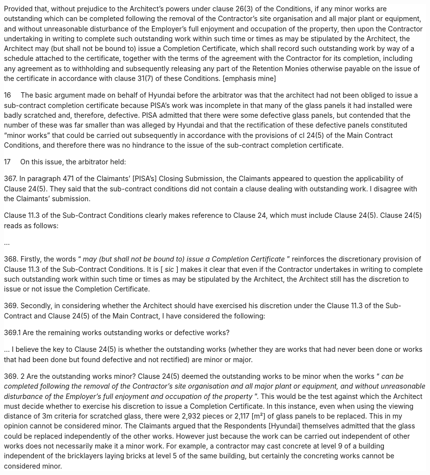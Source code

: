  Provided that, without prejudice to the Architect’s powers under clause 26(3) of the Conditions, if any minor works are outstanding which can be completed following the removal of the Contractor’s site organisation and all major plant or equipment, and without unreasonable disturbance of the Employer’s full enjoyment and occupation of the property, then upon the Contractor undertaking in writing to complete such outstanding work within such time or times as may be stipulated by the Architect, the Architect may (but shall not be bound to) issue a Completion Certificate, which shall record such outstanding work by way of a schedule attached to the certificate, together with the terms of the agreement with the Contractor for its completion, including any agreement as to withholding and subsequently releasing any part of the Retention Monies otherwise payable on the issue of the certificate in accordance with clause 31(7) of these Conditions. [emphasis mine] 

16     The basic argument made on behalf of Hyundai before the arbitrator was that the architect had not been obliged to issue a sub-contract completion certificate because PISA’s work was incomplete in that many of the glass panels it had installed were badly scratched and, therefore, defective. PISA admitted that there were some defective glass panels, but contended that the number of these was far smaller than was alleged by Hyundai and that the rectification of these defective panels constituted “minor works” that could be carried out subsequently in accordance with the provisions of cl 24(5) of the Main Contract Conditions, and therefore there was no hindrance to the issue of the sub-contract completion certificate. 

17     On this issue, the arbitrator held: 

367\. In paragraph 471 of the Claimants’ [PISA’s] Closing Submission, the Claimants appeared to question the applicability of Clause 24(5). They said that the sub-contract conditions did not contain a clause dealing with outstanding work. I disagree with the Claimants’ submission. 


Clause 11.3 of the Sub-Contract Conditions clearly makes reference to Clause 24, which must include Clause 24(5). Clause 24(5) reads as follows: 

... 

368\. Firstly, the words “ _may (but shall not be bound to) issue a Completion Certificate_ ” reinforces the discretionary provision of Clause 11.3 of the Sub-Contract Conditions. It is [ _sic_ ] makes it clear that even if the Contractor undertakes in writing to complete such outstanding work within such time or times as may be stipulated by the Architect, the Architect still has the discretion to issue or not issue the Completion Certificate. 

369\. Secondly, in considering whether the Architect should have exercised his discretion under the Clause 11.3 of the Sub-Contract and Clause 24(5) of the Main Contract, I have considered the following: 

369\.1 Are the remaining works outstanding works or defective works? 

... I believe the key to Clause 24(5) is whether the outstanding works (whether they are works that had never been done or works that had been done but found defective and not rectified) are minor or major. 

369\. 2 Are the outstanding works minor? Clause 24(5) deemed the outstanding works to be minor when the works “ _can be completed following the removal of the Contractor’s site organisation and all major plant or equipment, and without unreasonable disturbance of the_     _Employer’s full enjoyment and occupation of the property_ ”. This would be the test against which the Architect must decide whether to exercise his discretion to issue a Completion Certificate. In this instance, even when using the viewing distance of 3m criteria for scratched glass, there were 2,932 pieces or 2,117 [m²] of glass panels to be replaced. This in my opinion cannot be considered minor. The Claimants argued that the Respondents [Hyundai] themselves admitted that the glass could be replaced independently of the other works. However just because the work can be carried out independent of other works does not necessarily make it a minor work.     For example, a contractor may cast concrete at level 9 of a building independent of the bricklayers laying bricks at level 5 of the same building, but certainly the concreting works cannot be considered minor. 
